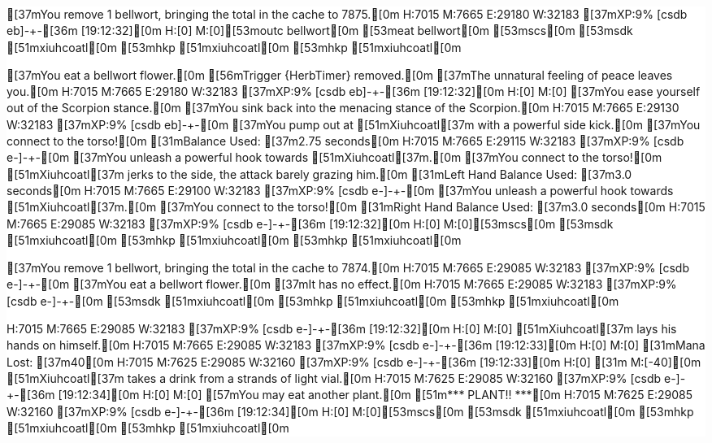 [37mYou remove 1 bellwort, bringing the total in the cache to 7875.[0m
H:7015 M:7665 E:29180 W:32183 [37mXP:9% [csdb eb]-+-[36m [19:12:32][0m H:[0]  M:[0][53moutc bellwort[0m
[53meat bellwort[0m
[53mscs[0m
[53msdk [51mxiuhcoatl[0m
[53mhkp [51mxiuhcoatl[0m
[53mhkp [51mxiuhcoatl[0m

[37mYou eat a bellwort flower.[0m
[56mTrigger {HerbTimer} removed.[0m
[37mThe unnatural feeling of peace leaves you.[0m
H:7015 M:7665 E:29180 W:32183 [37mXP:9% [csdb eb]-+-[36m [19:12:32][0m H:[0]  M:[0]
[37mYou ease yourself out of the Scorpion stance.[0m
[37mYou sink back into the menacing stance of the Scorpion.[0m
H:7015 M:7665 E:29130 W:32183 [37mXP:9% [csdb eb]-+-[0m
[37mYou pump out at [51mXiuhcoatl[37m with a powerful side kick.[0m
[37mYou connect to the torso![0m
[31mBalance Used: [37m2.75 seconds[0m
H:7015 M:7665 E:29115 W:32183 [37mXP:9% [csdb e-]-+-[0m
[37mYou unleash a powerful hook towards [51mXiuhcoatl[37m.[0m
[37mYou connect to the torso![0m
[51mXiuhcoatl[37m jerks to the side, the attack barely grazing him.[0m
[31mLeft Hand Balance Used: [37m3.0 seconds[0m
H:7015 M:7665 E:29100 W:32183 [37mXP:9% [csdb e-]-+-[0m
[37mYou unleash a powerful hook towards [51mXiuhcoatl[37m.[0m
[37mYou connect to the torso![0m
[31mRight Hand Balance Used: [37m3.0 seconds[0m
H:7015 M:7665 E:29085 W:32183 [37mXP:9% [csdb e-]-+-[36m [19:12:32][0m H:[0]  M:[0][53mscs[0m
[53msdk [51mxiuhcoatl[0m
[53mhkp [51mxiuhcoatl[0m
[53mhkp [51mxiuhcoatl[0m

[37mYou remove 1 bellwort, bringing the total in the cache to 7874.[0m
H:7015 M:7665 E:29085 W:32183 [37mXP:9% [csdb e-]-+-[0m
[37mYou eat a bellwort flower.[0m
[37mIt has no effect.[0m
H:7015 M:7665 E:29085 W:32183 [37mXP:9% [csdb e-]-+-[0m
[53msdk [51mxiuhcoatl[0m
[53mhkp [51mxiuhcoatl[0m
[53mhkp [51mxiuhcoatl[0m

H:7015 M:7665 E:29085 W:32183 [37mXP:9% [csdb e-]-+-[36m [19:12:32][0m H:[0]  M:[0]
[51mXiuhcoatl[37m lays his hands on himself.[0m
H:7015 M:7665 E:29085 W:32183 [37mXP:9% [csdb e-]-+-[36m [19:12:33][0m H:[0]  M:[0]
[31mMana Lost: [37m40[0m
H:7015 M:7625 E:29085 W:32160 [37mXP:9% [csdb e-]-+-[36m [19:12:33][0m H:[0] [31m M:[-40][0m
[51mXiuhcoatl[37m takes a drink from a strands of light vial.[0m
H:7015 M:7625 E:29085 W:32160 [37mXP:9% [csdb e-]-+-[36m [19:12:34][0m H:[0]  M:[0]
[57mYou may eat another plant.[0m
[51m*** PLANT!! ***[0m
H:7015 M:7625 E:29085 W:32160 [37mXP:9% [csdb e-]-+-[36m [19:12:34][0m H:[0]  M:[0][53mscs[0m
[53msdk [51mxiuhcoatl[0m
[53mhkp [51mxiuhcoatl[0m
[53mhkp [51mxiuhcoatl[0m
